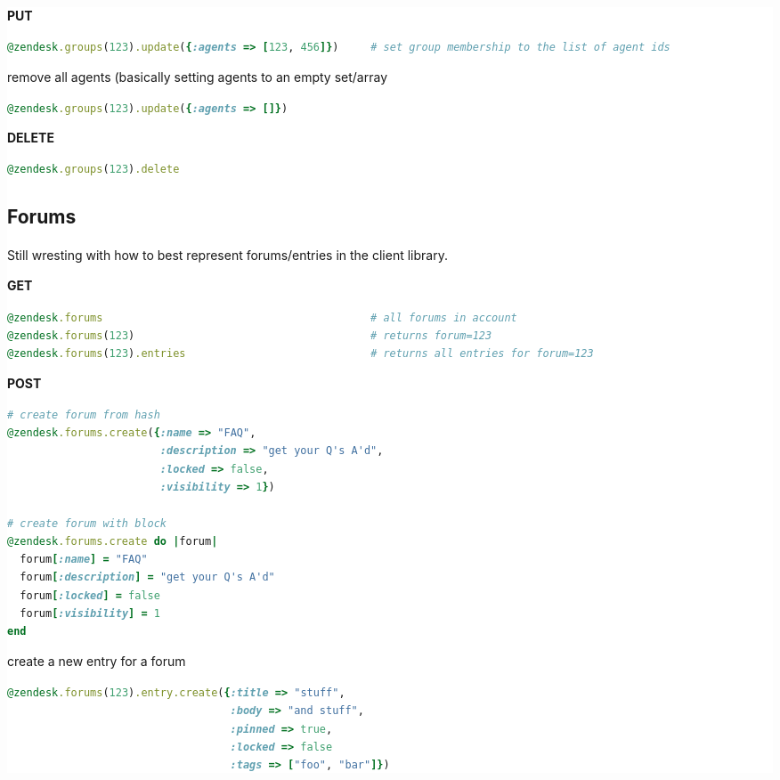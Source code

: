 **PUT**

```ruby
@zendesk.groups(123).update({:agents => [123, 456]})     # set group membership to the list of agent ids
```

remove all agents (basically setting agents to an empty set/array

```ruby
@zendesk.groups(123).update({:agents => []})
```

**DELETE**

```ruby
@zendesk.groups(123).delete
```

Forums
------
Still wresting with how to best represent forums/entries in the client library.

**GET**

```ruby
@zendesk.forums                                          # all forums in account
@zendesk.forums(123)                                     # returns forum=123
@zendesk.forums(123).entries                             # returns all entries for forum=123
```

**POST**

```ruby
# create forum from hash
@zendesk.forums.create({:name => "FAQ",
                        :description => "get your Q's A'd",
                        :locked => false,
                        :visibility => 1})

# create forum with block
@zendesk.forums.create do |forum|
  forum[:name] = "FAQ"
  forum[:description] = "get your Q's A'd"
  forum[:locked] = false
  forum[:visibility] = 1
end
```

create a new entry for a forum

```ruby
@zendesk.forums(123).entry.create({:title => "stuff",
                                   :body => "and stuff",
                                   :pinned => true,
                                   :locked => false
                                   :tags => ["foo", "bar"]})
```
